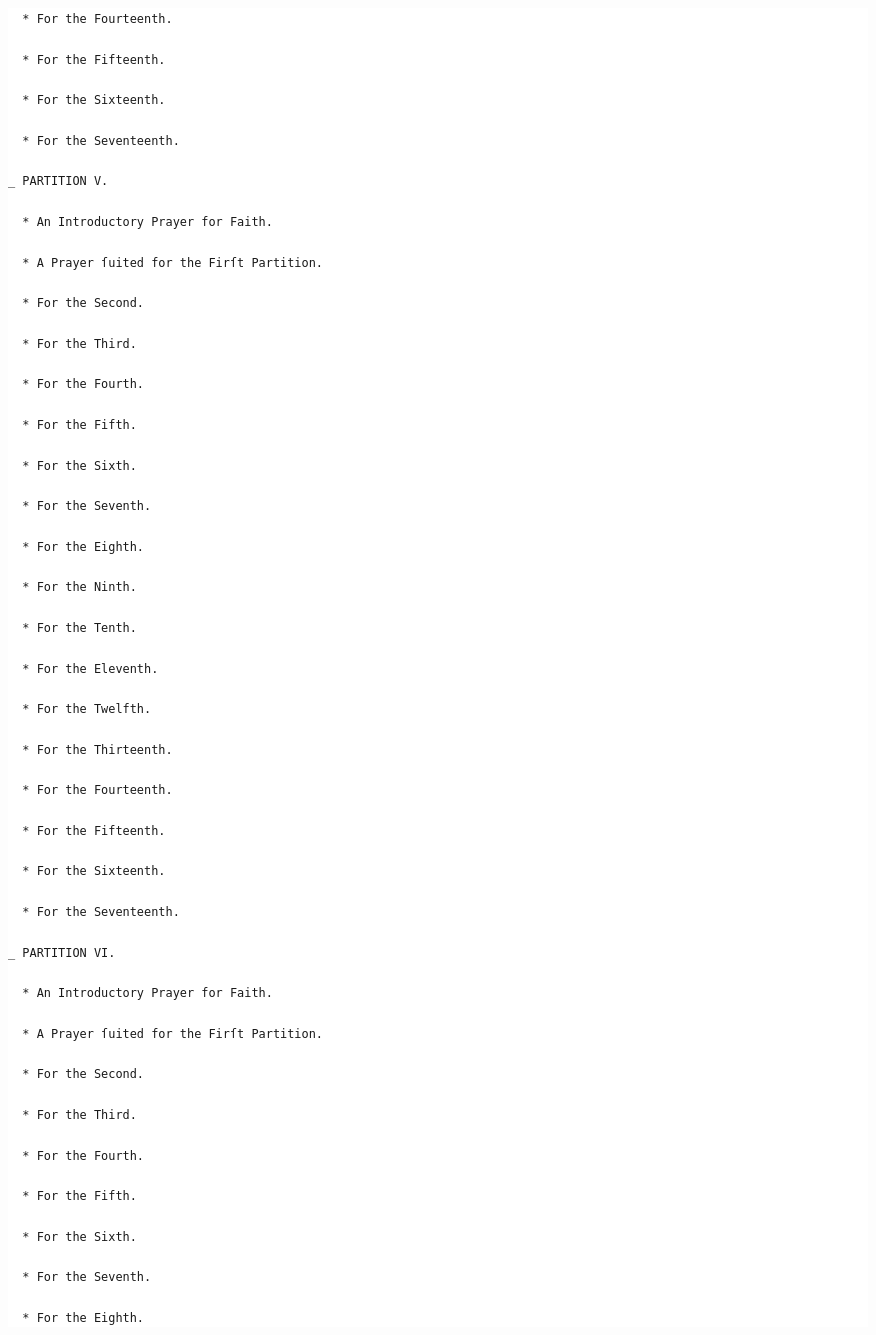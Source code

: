      * For the Fourteenth.

      * For the Fifteenth.

      * For the Sixteenth.

      * For the Seventeenth.

    _ PARTITION V.

      * An Introductory Prayer for Faith.

      * A Prayer ſuited for the Firſt Partition.

      * For the Second.

      * For the Third.

      * For the Fourth.

      * For the Fifth.

      * For the Sixth.

      * For the Seventh.

      * For the Eighth.

      * For the Ninth.

      * For the Tenth.

      * For the Eleventh.

      * For the Twelfth.

      * For the Thirteenth.

      * For the Fourteenth.

      * For the Fifteenth.

      * For the Sixteenth.

      * For the Seventeenth.

    _ PARTITION VI.

      * An Introductory Prayer for Faith.

      * A Prayer ſuited for the Firſt Partition.

      * For the Second.

      * For the Third.

      * For the Fourth.

      * For the Fifth.

      * For the Sixth.

      * For the Seventh.

      * For the Eighth.
